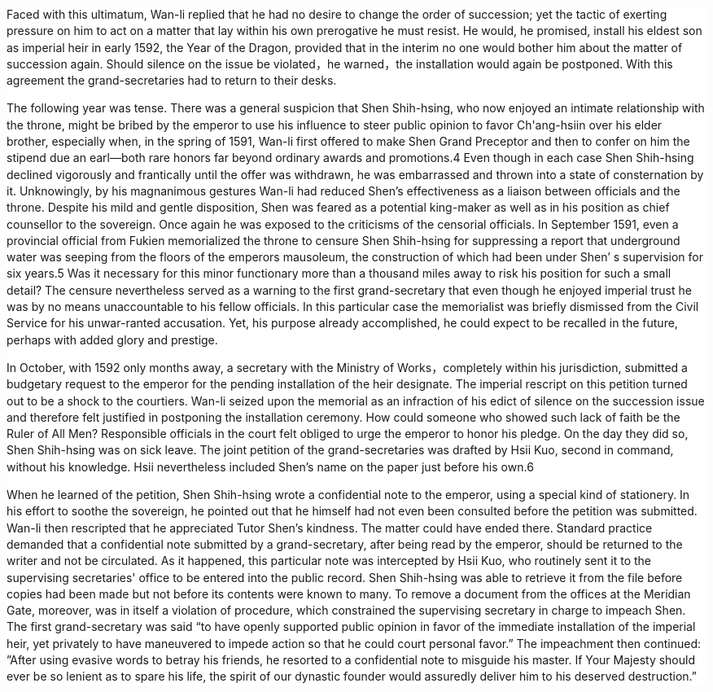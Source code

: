 Faced with this ultimatum, Wan-li replied that he had no desire to change the order of succession; yet the tactic of exerting pressure on him to act on a matter that lay within his own prerogative he must resist. He would, he promised, install his eldest son as imperial heir in early 1592, the Year of the Dragon, provided that in the interim no one would bother him about the matter of succession again. Should silence on the issue be violated，he warned，the installation would again be postponed. With this agreement the grand-secretaries had to return to their desks.

The following year was tense. There was a general suspicion that Shen Shih-hsing, who now enjoyed an intimate relationship with the throne, might be bribed by the emperor to use his influence to steer public opinion to favor Ch'ang-hsiin over his elder brother, especially when, in the spring of 1591, Wan-li first offered to make Shen Grand Preceptor and then to confer on him the stipend due an earl—both rare honors far beyond ordinary awards and promotions.4 Even though in each case Shen Shih-hsing declined vigorously and frantically until the offer was withdrawn, he was embarrassed and thrown into a state of consternation by it. Unknowingly, by his magnanimous gestures Wan-li had reduced Shen’s effectiveness as a liaison between officials and the throne. Despite his mild and gentle disposition, Shen was feared as a potential king-maker as well as in his position as chief counsellor to the sovereign. Once again he was exposed to the criticisms of the censorial officials. In September 1591, even a provincial official from Fukien memorialized the throne to censure Shen Shih-hsing for suppressing a report that underground water was seeping from the floors of the emperors mausoleum, the construction of which had been under Shen’ s supervision for six years.5 Was it necessary for this minor functionary more than a thousand miles away to risk his position for such a small detail? The censure nevertheless served as a warning to the first grand-secretary that even though he enjoyed imperial trust he was by no means unaccountable to his fellow officials. In this particular case the memorialist was briefly dismissed from the Civil Service for his unwar-ranted accusation. Yet, his purpose already accomplished, he could expect to be recalled in the future, perhaps with added glory and prestige.

In October, with 1592 only months away, a secretary with the Ministry of Works，completely within his jurisdiction, submitted a budgetary request to the emperor for the pending installation of the heir designate. The imperial rescript on this petition turned out to be a shock to the courtiers. Wan-li seized upon the memorial as an infraction of his edict of silence on the succession issue and therefore felt justified in postponing the installation ceremony. How could someone who showed such lack of faith be the Ruler of All Men? Responsible officials in the court felt obliged to urge the emperor to honor his pledge. On the day they did so, Shen Shih-hsing was on sick leave. The joint petition of the grand-secretaries was drafted by Hsii Kuo, second in command, without his knowledge. Hsii nevertheless included Shen’s name on the paper just before his own.6

When he learned of the petition, Shen Shih-hsing wrote a confidential note to the emperor, using a special kind of stationery. In his effort to soothe the sovereign, he pointed out that he himself had not even been consulted before the petition was submitted. Wan-li then rescripted that he appreciated Tutor Shen’s kindness. The matter could have ended there. Standard practice demanded that a confidential note submitted by a grand-secretary, after being read by the emperor, should be returned to the writer and not be circulated. As it happened, this particular note was intercepted by Hsii Kuo, who routinely sent it to the supervising secretaries' office to be entered into the public record. Shen Shih-hsing was able to retrieve it from the file before copies had been made but not before its contents were known to many. To remove a document from the offices at the Meridian Gate, moreover, was in itself a violation of procedure, which constrained the supervising secretary in charge to impeach Shen. The first grand-secretary was said “to have openly supported public opinion in favor of the immediate installation of the imperial heir, yet privately to have maneuvered to impede action so that he could court personal favor.” The impeachment then continued: ”After using evasive words to betray his friends, he resorted to a confidential note to misguide his master. If Your Majesty should ever be so lenient as to spare his life, the spirit of our dynastic founder would assuredly deliver him to his deserved destruction.”
